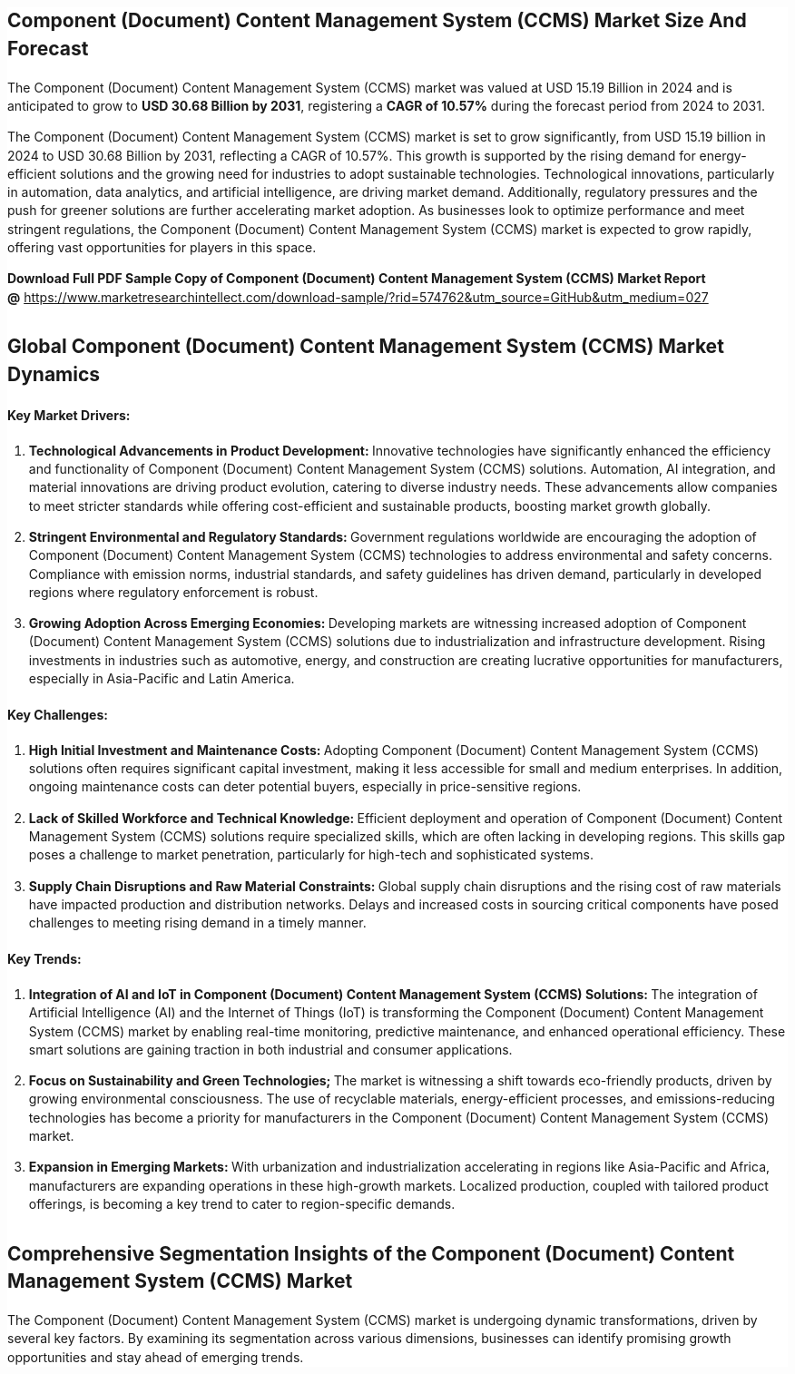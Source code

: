 <h2>Component (Document) Content Management System (CCMS) Market Size And Forecast</h2><p>The Component (Document) Content Management System (CCMS) market was valued at USD 15.19 Billion in 2024 and is anticipated to grow to <strong>USD 30.68 Billion by 2031</strong>, registering a <strong>CAGR of 10.57%</strong> during the forecast period from 2024 to 2031.</p><p>The Component (Document) Content Management System (CCMS) market is set to grow significantly, from USD 15.19 billion in 2024 to USD 30.68 Billion by 2031, reflecting a CAGR of 10.57%. This growth is supported by the rising demand for energy-efficient solutions and the growing need for industries to adopt sustainable technologies. Technological innovations, particularly in automation, data analytics, and artificial intelligence, are driving market demand. Additionally, regulatory pressures and the push for greener solutions are further accelerating market adoption. As businesses look to optimize performance and meet stringent regulations, the Component (Document) Content Management System (CCMS) market is expected to grow rapidly, offering vast opportunities for players in this space.</p><p><strong>Download Full PDF Sample Copy of Component (Document) Content Management System (CCMS) Market Report @</strong>&nbsp;<a href="https://www.marketresearchintellect.com/download-sample/?rid=574762&amp;utm_source=GitHub&amp;utm_medium=027">https://www.marketresearchintellect.com/download-sample/?rid=574762&amp;utm_source=GitHub&amp;utm_medium=027</a></p><h2>Global Component (Document) Content Management System (CCMS) Market Dynamics</h2><h4><strong>Key Market Drivers:</strong></h4><ol><li><p><strong>Technological Advancements in Product Development:&nbsp;</strong>Innovative technologies have significantly enhanced the efficiency and functionality of Component (Document) Content Management System (CCMS) solutions. Automation, AI integration, and material innovations are driving product evolution, catering to diverse industry needs. These advancements allow companies to meet stricter standards while offering cost-efficient and sustainable products, boosting market growth globally.</p></li><li><p><strong>Stringent Environmental and Regulatory Standards:&nbsp;</strong>Government regulations worldwide are encouraging the adoption of Component (Document) Content Management System (CCMS) technologies to address environmental and safety concerns. Compliance with emission norms, industrial standards, and safety guidelines has driven demand, particularly in developed regions where regulatory enforcement is robust.</p></li><li><p><strong>Growing Adoption Across Emerging Economies:&nbsp;</strong>Developing markets are witnessing increased adoption of Component (Document) Content Management System (CCMS) solutions due to industrialization and infrastructure development. Rising investments in industries such as automotive, energy, and construction are creating lucrative opportunities for manufacturers, especially in Asia-Pacific and Latin America.</p></li></ol><h4><strong>Key Challenges:</strong></h4><ol><li><p><strong>High Initial Investment and Maintenance Costs:&nbsp;</strong>Adopting Component (Document) Content Management System (CCMS) solutions often requires significant capital investment, making it less accessible for small and medium enterprises. In addition, ongoing maintenance costs can deter potential buyers, especially in price-sensitive regions.</p></li><li><p><strong>Lack of Skilled Workforce and Technical Knowledge:&nbsp;</strong>Efficient deployment and operation of Component (Document) Content Management System (CCMS) solutions require specialized skills, which are often lacking in developing regions. This skills gap poses a challenge to market penetration, particularly for high-tech and sophisticated systems.</p></li><li><p><strong>Supply Chain Disruptions and Raw Material Constraints:&nbsp;</strong>Global supply chain disruptions and the rising cost of raw materials have impacted production and distribution networks. Delays and increased costs in sourcing critical components have posed challenges to meeting rising demand in a timely manner.</p></li></ol><h4><strong>Key Trends:</strong></h4><ol><li><p><strong>Integration of AI and IoT in Component (Document) Content Management System (CCMS) Solutions:&nbsp;</strong>The integration of Artificial Intelligence (AI) and the Internet of Things (IoT) is transforming the Component (Document) Content Management System (CCMS) market by enabling real-time monitoring, predictive maintenance, and enhanced operational efficiency. These smart solutions are gaining traction in both industrial and consumer applications.</p></li><li><p><strong>Focus on Sustainability and Green Technologies;&nbsp;</strong>The market is witnessing a shift towards eco-friendly products, driven by growing environmental consciousness. The use of recyclable materials, energy-efficient processes, and emissions-reducing technologies has become a priority for manufacturers in the Component (Document) Content Management System (CCMS) market.</p></li><li><p><strong>Expansion in Emerging Markets:&nbsp;</strong>With urbanization and industrialization accelerating in regions like Asia-Pacific and Africa, manufacturers are expanding operations in these high-growth markets. Localized production, coupled with tailored product offerings, is becoming a key trend to cater to region-specific demands.</p></li></ol><div class="article-main__content" data-test-id="publishing-text-block"><h2>Comprehensive Segmentation Insights of the Component (Document) Content Management System (CCMS) Market</h2><p>The Component (Document) Content Management System (CCMS) market is undergoing dynamic transformations, driven by several key factors. By examining its segmentation across various dimensions, businesses can identify promising growth opportunities and stay ahead of emerging trends.